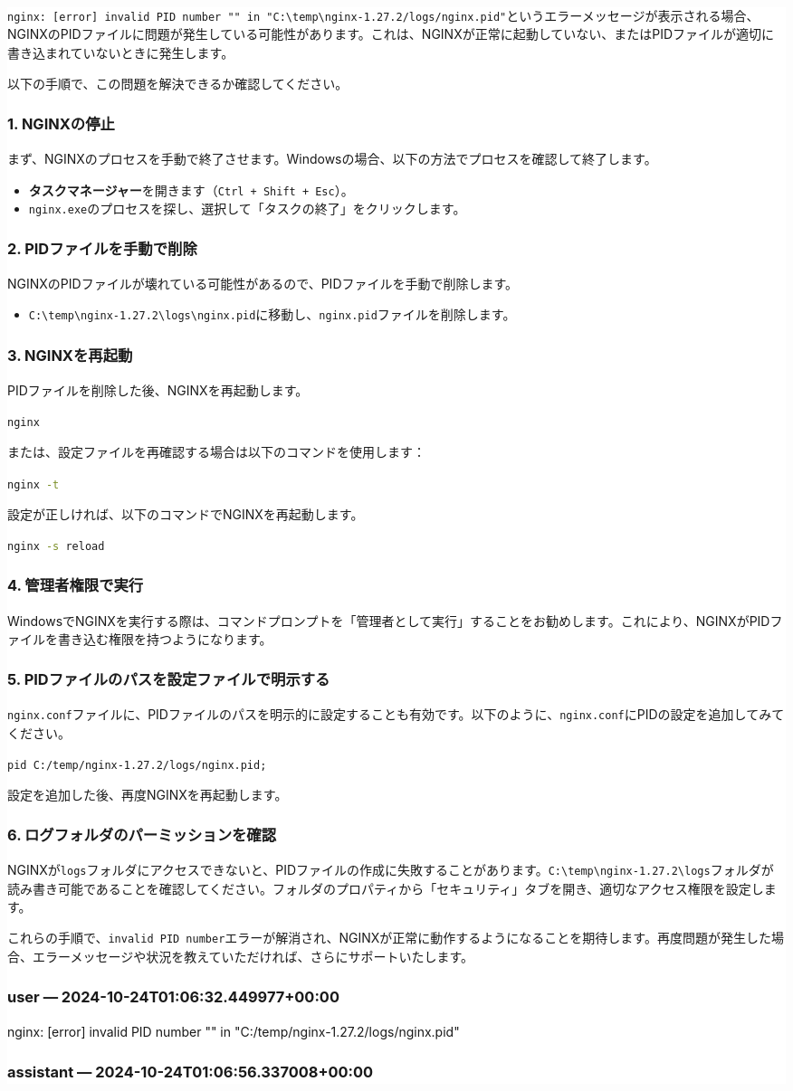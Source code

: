 `nginx: [error] invalid PID number "" in "C:\temp\nginx-1.27.2/logs/nginx.pid"`というエラーメッセージが表示される場合、NGINXのPIDファイルに問題が発生している可能性があります。これは、NGINXが正常に起動していない、またはPIDファイルが適切に書き込まれていないときに発生します。

以下の手順で、この問題を解決できるか確認してください。
### 1. NGINXの停止

まず、NGINXのプロセスを手動で終了させます。Windowsの場合、以下の方法でプロセスを確認して終了します。

- **タスクマネージャー**を開きます（`Ctrl + Shift + Esc`）。
- `nginx.exe`のプロセスを探し、選択して「タスクの終了」をクリックします。
### 2. PIDファイルを手動で削除

NGINXのPIDファイルが壊れている可能性があるので、PIDファイルを手動で削除します。

- `C:\temp\nginx-1.27.2\logs\nginx.pid`に移動し、`nginx.pid`ファイルを削除します。
### 3. NGINXを再起動

PIDファイルを削除した後、NGINXを再起動します。

```cmd
nginx
```

または、設定ファイルを再確認する場合は以下のコマンドを使用します：

```cmd
nginx -t
```

設定が正しければ、以下のコマンドでNGINXを再起動します。

```cmd
nginx -s reload
```
### 4. 管理者権限で実行

WindowsでNGINXを実行する際は、コマンドプロンプトを「管理者として実行」することをお勧めします。これにより、NGINXがPIDファイルを書き込む権限を持つようになります。
### 5. PIDファイルのパスを設定ファイルで明示する

`nginx.conf`ファイルに、PIDファイルのパスを明示的に設定することも有効です。以下のように、`nginx.conf`にPIDの設定を追加してみてください。

```nginx
pid C:/temp/nginx-1.27.2/logs/nginx.pid;
```

設定を追加した後、再度NGINXを再起動します。
### 6. ログフォルダのパーミッションを確認

NGINXが`logs`フォルダにアクセスできないと、PIDファイルの作成に失敗することがあります。`C:\temp\nginx-1.27.2\logs`フォルダが読み書き可能であることを確認してください。フォルダのプロパティから「セキュリティ」タブを開き、適切なアクセス権限を設定します。

これらの手順で、`invalid PID number`エラーが解消され、NGINXが正常に動作するようになることを期待します。再度問題が発生した場合、エラーメッセージや状況を教えていただければ、さらにサポートいたします。
### user — 2024-10-24T01:06:32.449977+00:00

nginx: [error] invalid PID number "" in "C:/temp/nginx-1.27.2/logs/nginx.pid"
### assistant — 2024-10-24T01:06:56.337008+00:00
